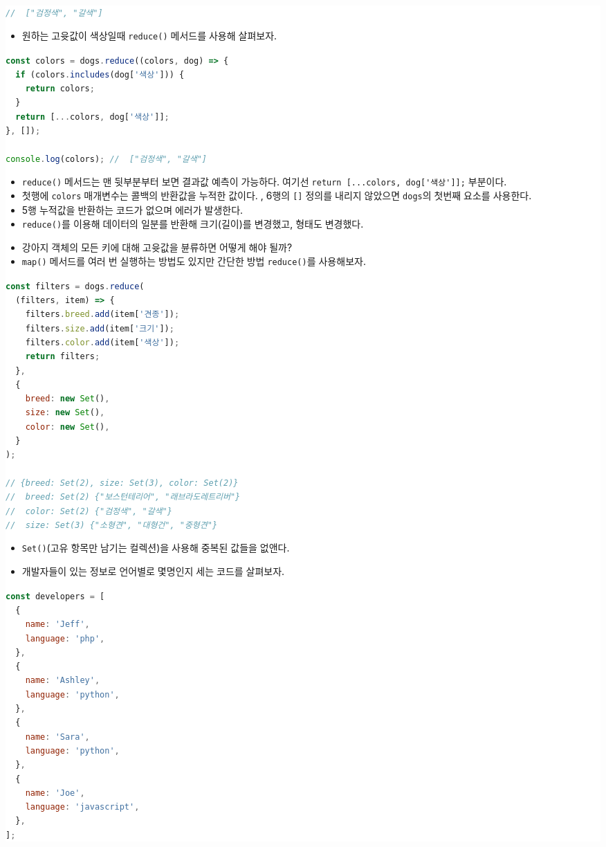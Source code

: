 ```javascript
//  ["검정색", "갈색"]
```

- 원하는 고윳값이 색상일때 `reduce()` 메서드를 사용해 살펴보자.

```javascript
const colors = dogs.reduce((colors, dog) => {
  if (colors.includes(dog['색상'])) {
    return colors;
  }
  return [...colors, dog['색상']];
}, []);

console.log(colors); //  ["검정색", "갈색"]
```

- `reduce()` 메서드는 맨 뒷부분부터 보면 결과값 예측이 가능하다. 여기선 `return [...colors, dog['색상']];` 부분이다.
- 첫행에 `colors` 매개변수는 콜백의 반환값을 누적한 값이다. , 6행의 `[]` 정의를 내리지 않았으면 `dogs`의 첫번째 요소를 사용한다.
- 5행 누적값을 반환하는 코드가 없으며 에러가 발생한다.
- `reduce()`를 이용해 데이터의 일분를 반환해 크기(길이)를 변경했고, 형태도 변경했다.

* 강아지 객체의 모든 키에 대해 고윳값을 뷴류하면 어떻게 해야 될까?
* `map()` 메서드를 여러 번 실행하는 방법도 있지만 간단한 방법 `reduce()`를 사용해보자.

```javascript
const filters = dogs.reduce(
  (filters, item) => {
    filters.breed.add(item['견종']);
    filters.size.add(item['크기']);
    filters.color.add(item['색상']);
    return filters;
  },
  {
    breed: new Set(),
    size: new Set(),
    color: new Set(),
  }
);

// {breed: Set(2), size: Set(3), color: Set(2)}
//  breed: Set(2) {"보스턴테리어", "래브라도레트리버"}
//  color: Set(2) {"검정색", "갈색"}
//  size: Set(3) {"소형견", "대형건", "중형견"}
```

- `Set()`(고유 항목만 남기는 컬렉션)을 사용해 중복된 값들을 없앤다.

* 개발자들이 있는 정보로 언어별로 몇명인지 세는 코드를 살펴보자.

```javascript
const developers = [
  {
    name: 'Jeff',
    language: 'php',
  },
  {
    name: 'Ashley',
    language: 'python',
  },
  {
    name: 'Sara',
    language: 'python',
  },
  {
    name: 'Joe',
    language: 'javascript',
  },
];
```